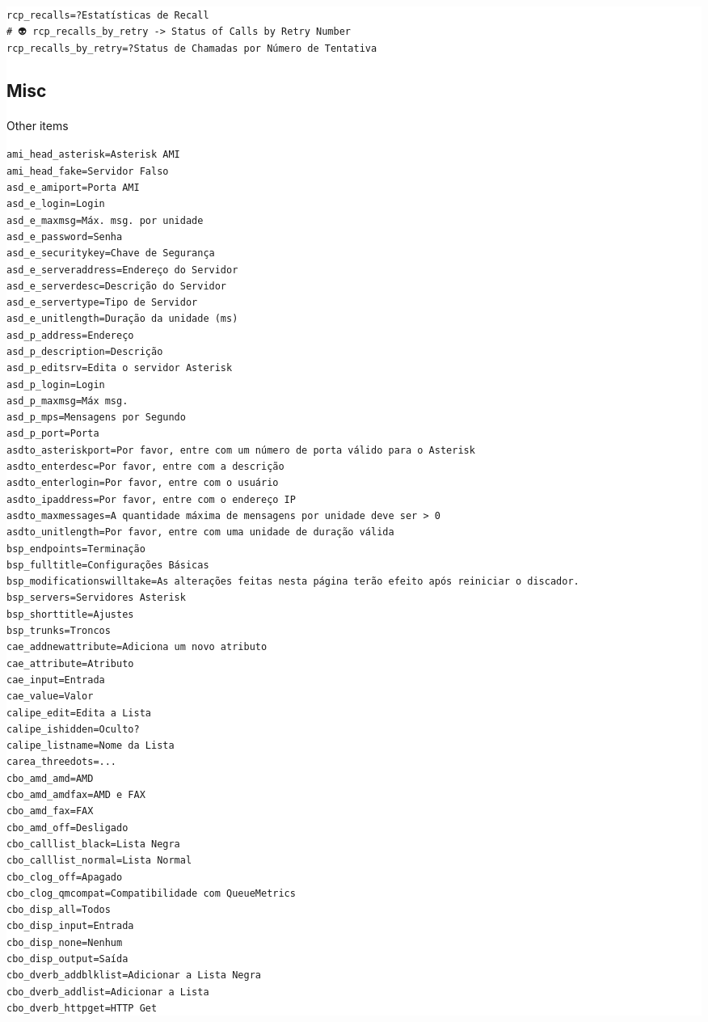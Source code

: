     rcp_recalls=?Estatísticas de Recall
    # 👽 rcp_recalls_by_retry -> Status of Calls by Retry Number
    rcp_recalls_by_retry=?Status de Chamadas por Número de Tentativa



## Misc

Other items

    ami_head_asterisk=Asterisk AMI
    ami_head_fake=Servidor Falso
    asd_e_amiport=Porta AMI
    asd_e_login=Login
    asd_e_maxmsg=Máx. msg. por unidade
    asd_e_password=Senha
    asd_e_securitykey=Chave de Segurança
    asd_e_serveraddress=Endereço do Servidor
    asd_e_serverdesc=Descrição do Servidor
    asd_e_servertype=Tipo de Servidor
    asd_e_unitlength=Duração da unidade (ms)
    asd_p_address=Endereço
    asd_p_description=Descrição
    asd_p_editsrv=Edita o servidor Asterisk
    asd_p_login=Login
    asd_p_maxmsg=Máx msg.
    asd_p_mps=Mensagens por Segundo
    asd_p_port=Porta
    asdto_asteriskport=Por favor, entre com um número de porta válido para o Asterisk
    asdto_enterdesc=Por favor, entre com a descrição
    asdto_enterlogin=Por favor, entre com o usuário
    asdto_ipaddress=Por favor, entre com o endereço IP
    asdto_maxmessages=A quantidade máxima de mensagens por unidade deve ser > 0
    asdto_unitlength=Por favor, entre com uma unidade de duração válida
    bsp_endpoints=Terminação
    bsp_fulltitle=Configurações Básicas
    bsp_modificationswilltake=As alterações feitas nesta página terão efeito após reiniciar o discador.
    bsp_servers=Servidores Asterisk
    bsp_shorttitle=Ajustes
    bsp_trunks=Troncos
    cae_addnewattribute=Adiciona um novo atributo
    cae_attribute=Atributo
    cae_input=Entrada
    cae_value=Valor
    calipe_edit=Edita a Lista
    calipe_ishidden=Oculto?
    calipe_listname=Nome da Lista
    carea_threedots=...
    cbo_amd_amd=AMD
    cbo_amd_amdfax=AMD e FAX
    cbo_amd_fax=FAX
    cbo_amd_off=Desligado
    cbo_calllist_black=Lista Negra
    cbo_calllist_normal=Lista Normal
    cbo_clog_off=Apagado
    cbo_clog_qmcompat=Compatibilidade com QueueMetrics
    cbo_disp_all=Todos
    cbo_disp_input=Entrada
    cbo_disp_none=Nenhum
    cbo_disp_output=Saída
    cbo_dverb_addblklist=Adicionar a Lista Negra
    cbo_dverb_addlist=Adicionar a Lista
    cbo_dverb_httpget=HTTP Get